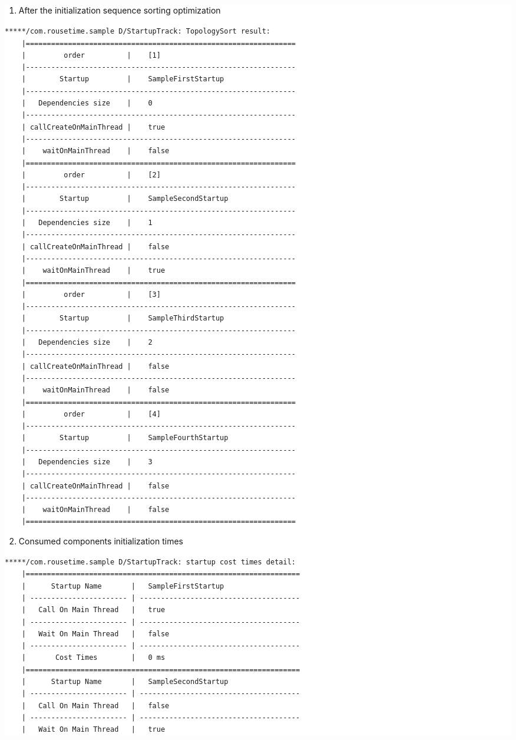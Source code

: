 1. After the initialization sequence sorting optimization

```
*****/com.rousetime.sample D/StartupTrack: TopologySort result:
    |================================================================
    |         order          |    [1]
    |----------------------------------------------------------------
    |        Startup         |    SampleFirstStartup
    |----------------------------------------------------------------
    |   Dependencies size    |    0
    |----------------------------------------------------------------
    | callCreateOnMainThread |    true
    |----------------------------------------------------------------
    |    waitOnMainThread    |    false
    |================================================================
    |         order          |    [2]
    |----------------------------------------------------------------
    |        Startup         |    SampleSecondStartup
    |----------------------------------------------------------------
    |   Dependencies size    |    1
    |----------------------------------------------------------------
    | callCreateOnMainThread |    false
    |----------------------------------------------------------------
    |    waitOnMainThread    |    true
    |================================================================
    |         order          |    [3]
    |----------------------------------------------------------------
    |        Startup         |    SampleThirdStartup
    |----------------------------------------------------------------
    |   Dependencies size    |    2
    |----------------------------------------------------------------
    | callCreateOnMainThread |    false
    |----------------------------------------------------------------
    |    waitOnMainThread    |    false
    |================================================================
    |         order          |    [4]
    |----------------------------------------------------------------
    |        Startup         |    SampleFourthStartup
    |----------------------------------------------------------------
    |   Dependencies size    |    3
    |----------------------------------------------------------------
    | callCreateOnMainThread |    false
    |----------------------------------------------------------------
    |    waitOnMainThread    |    false
    |================================================================
```

2. Consumed components initialization times

```
*****/com.rousetime.sample D/StartupTrack: startup cost times detail:
    |=================================================================
    |      Startup Name       |   SampleFirstStartup
    | ----------------------- | --------------------------------------
    |   Call On Main Thread   |   true
    | ----------------------- | --------------------------------------
    |   Wait On Main Thread   |   false
    | ----------------------- | --------------------------------------
    |       Cost Times        |   0 ms
    |=================================================================
    |      Startup Name       |   SampleSecondStartup
    | ----------------------- | --------------------------------------
    |   Call On Main Thread   |   false
    | ----------------------- | --------------------------------------
    |   Wait On Main Thread   |   true
```